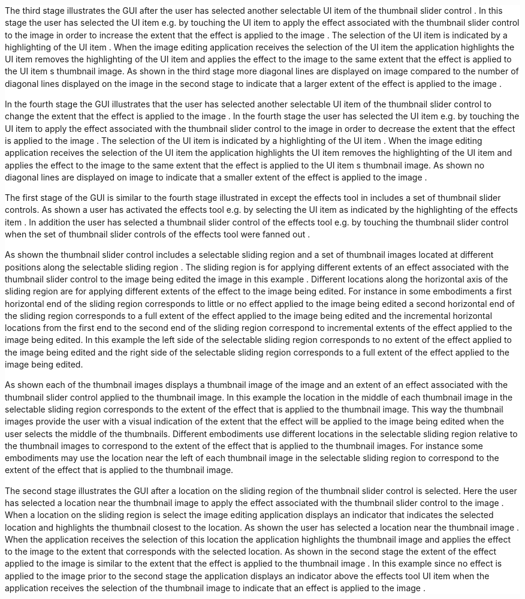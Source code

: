 The third stage illustrates the GUI after the user has selected another selectable UI item of the thumbnail slider control . In this stage the user has selected the UI item e.g. by touching the UI item to apply the effect associated with the thumbnail slider control to the image in order to increase the extent that the effect is applied to the image . The selection of the UI item is indicated by a highlighting of the UI item . When the image editing application receives the selection of the UI item the application highlights the UI item removes the highlighting of the UI item and applies the effect to the image to the same extent that the effect is applied to the UI item s thumbnail image. As shown in the third stage more diagonal lines are displayed on image compared to the number of diagonal lines displayed on the image in the second stage to indicate that a larger extent of the effect is applied to the image .

In the fourth stage the GUI illustrates that the user has selected another selectable UI item of the thumbnail slider control to change the extent that the effect is applied to the image . In the fourth stage the user has selected the UI item e.g. by touching the UI item to apply the effect associated with the thumbnail slider control to the image in order to decrease the extent that the effect is applied to the image . The selection of the UI item is indicated by a highlighting of the UI item . When the image editing application receives the selection of the UI item the application highlights the UI item removes the highlighting of the UI item and applies the effect to the image to the same extent that the effect is applied to the UI item s thumbnail image. As shown no diagonal lines are displayed on image to indicate that a smaller extent of the effect is applied to the image .

The first stage of the GUI is similar to the fourth stage illustrated in except the effects tool in includes a set of thumbnail slider controls. As shown a user has activated the effects tool e.g. by selecting the UI item as indicated by the highlighting of the effects item . In addition the user has selected a thumbnail slider control of the effects tool e.g. by touching the thumbnail slider control when the set of thumbnail slider controls of the effects tool were fanned out .

As shown the thumbnail slider control includes a selectable sliding region and a set of thumbnail images located at different positions along the selectable sliding region . The sliding region is for applying different extents of an effect associated with the thumbnail slider control to the image being edited the image in this example . Different locations along the horizontal axis of the sliding region are for applying different extents of the effect to the image being edited. For instance in some embodiments a first horizontal end of the sliding region corresponds to little or no effect applied to the image being edited a second horizontal end of the sliding region corresponds to a full extent of the effect applied to the image being edited and the incremental horizontal locations from the first end to the second end of the sliding region correspond to incremental extents of the effect applied to the image being edited. In this example the left side of the selectable sliding region corresponds to no extent of the effect applied to the image being edited and the right side of the selectable sliding region corresponds to a full extent of the effect applied to the image being edited.

As shown each of the thumbnail images displays a thumbnail image of the image and an extent of an effect associated with the thumbnail slider control applied to the thumbnail image. In this example the location in the middle of each thumbnail image in the selectable sliding region corresponds to the extent of the effect that is applied to the thumbnail image. This way the thumbnail images provide the user with a visual indication of the extent that the effect will be applied to the image being edited when the user selects the middle of the thumbnails. Different embodiments use different locations in the selectable sliding region relative to the thumbnail images to correspond to the extent of the effect that is applied to the thumbnail images. For instance some embodiments may use the location near the left of each thumbnail image in the selectable sliding region to correspond to the extent of the effect that is applied to the thumbnail image.

The second stage illustrates the GUI after a location on the sliding region of the thumbnail slider control is selected. Here the user has selected a location near the thumbnail image to apply the effect associated with the thumbnail slider control to the image . When a location on the sliding region is select the image editing application displays an indicator that indicates the selected location and highlights the thumbnail closest to the location. As shown the user has selected a location near the thumbnail image . When the application receives the selection of this location the application highlights the thumbnail image and applies the effect to the image to the extent that corresponds with the selected location. As shown in the second stage the extent of the effect applied to the image is similar to the extent that the effect is applied to the thumbnail image . In this example since no effect is applied to the image prior to the second stage the application displays an indicator above the effects tool UI item when the application receives the selection of the thumbnail image to indicate that an effect is applied to the image .
